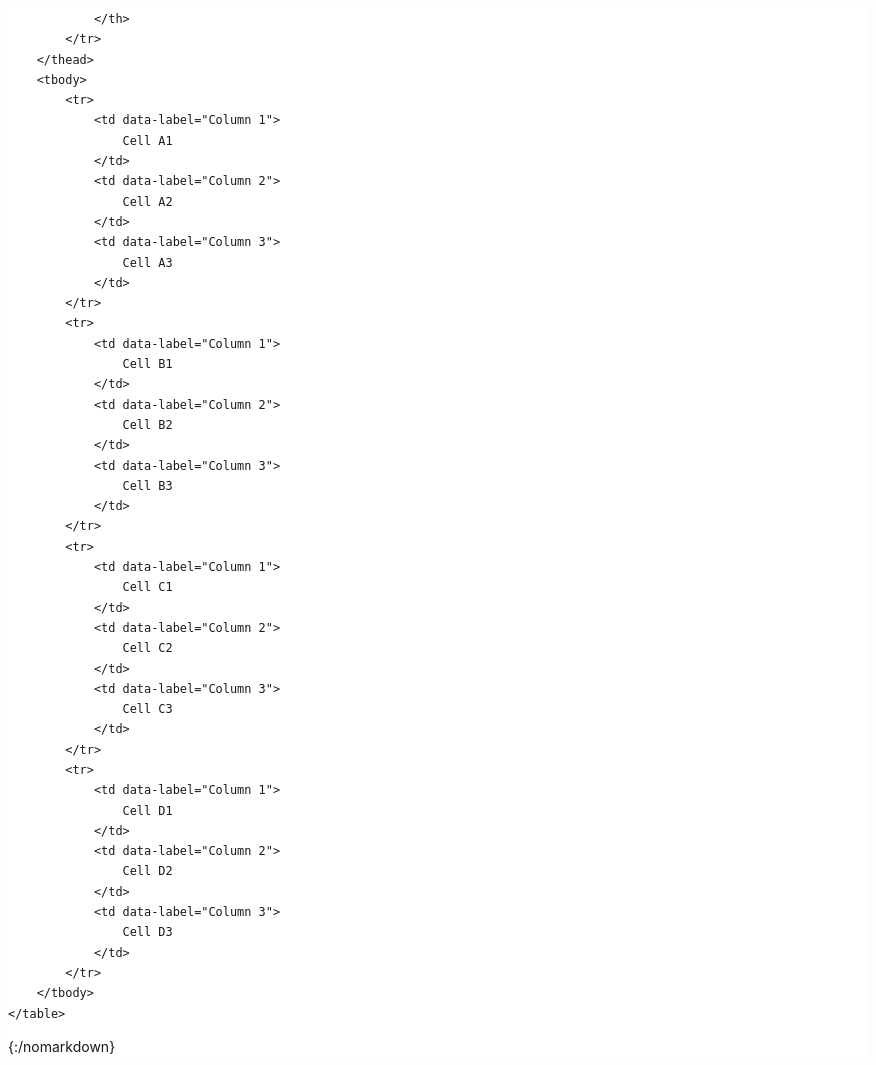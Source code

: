                 </th>
            </tr>
        </thead>
        <tbody>
            <tr>
                <td data-label="Column 1">
                    Cell A1
                </td>
                <td data-label="Column 2">
                    Cell A2
                </td>
                <td data-label="Column 3">
                    Cell A3
                </td>
            </tr>
            <tr>
                <td data-label="Column 1">
                    Cell B1
                </td>
                <td data-label="Column 2">
                    Cell B2
                </td>
                <td data-label="Column 3">
                    Cell B3
                </td>
            </tr>
            <tr>
                <td data-label="Column 1">
                    Cell C1
                </td>
                <td data-label="Column 2">
                    Cell C2
                </td>
                <td data-label="Column 3">
                    Cell C3
                </td>
            </tr>
            <tr>
                <td data-label="Column 1">
                    Cell D1
                </td>
                <td data-label="Column 2">
                    Cell D2
                </td>
                <td data-label="Column 3">
                    Cell D3
                </td>
            </tr>
        </tbody>
    </table>
{:/nomarkdown}
</div>
